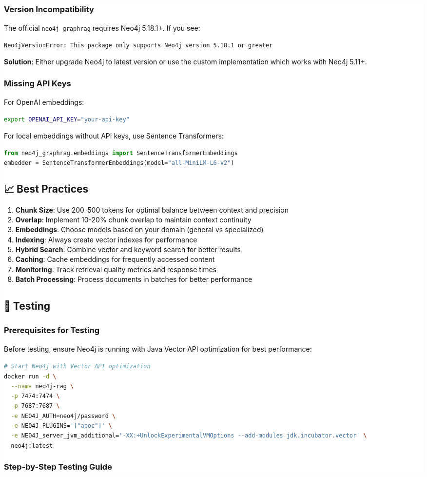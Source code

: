 ### Version Incompatibility

The official `neo4j-graphrag` requires Neo4j 5.18.1+. If you see:
```
Neo4jVersionError: This package only supports Neo4j version 5.18.1 or greater
```

**Solution**: Either upgrade Neo4j to latest version or use the custom implementation which works with Neo4j 5.11+.

### Missing API Keys

For OpenAI embeddings:
```bash
export OPENAI_API_KEY="your-api-key"
```

For local embeddings without API keys, use Sentence Transformers:
```python
from neo4j_graphrag.embeddings import SentenceTransformerEmbeddings
embedder = SentenceTransformerEmbeddings(model="all-MiniLM-L6-v2")
```

## 📈 Best Practices

1. **Chunk Size**: Use 200-500 tokens for optimal balance between context and precision
2. **Overlap**: Implement 10-20% chunk overlap to maintain context continuity
3. **Embeddings**: Choose models based on your domain (general vs specialized)
4. **Indexing**: Always create vector indexes for performance
5. **Hybrid Search**: Combine vector and keyword search for better results
6. **Caching**: Cache embeddings for frequently accessed content
7. **Monitoring**: Track retrieval quality metrics and response times
8. **Batch Processing**: Process documents in batches for better performance

## 🧪 Testing

### Prerequisites for Testing

Before testing, ensure Neo4j is running with Java Vector API optimization for best performance:

```bash
# Start Neo4j with Vector API optimization
docker run -d \
  --name neo4j-rag \
  -p 7474:7474 \
  -p 7687:7687 \
  -e NEO4J_AUTH=neo4j/password \
  -e NEO4J_PLUGINS='["apoc"]' \
  -e NEO4J_server_jvm_additional='-XX:+UnlockExperimentalVMOptions --add-modules jdk.incubator.vector' \
  neo4j:latest
```

### Step-by-Step Testing Guide
